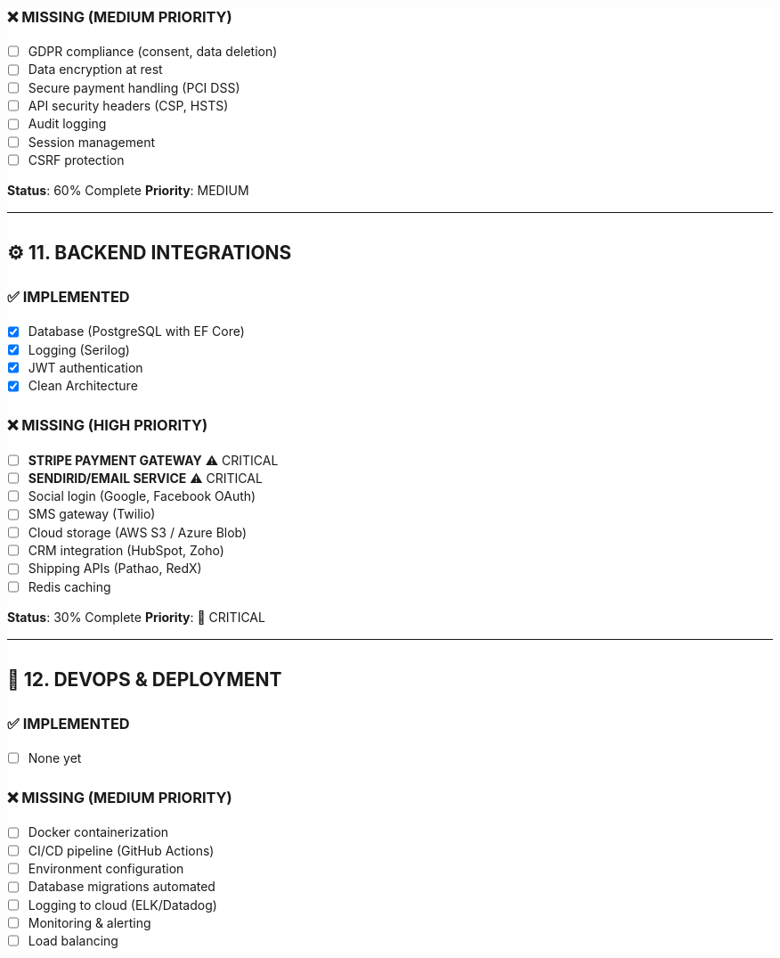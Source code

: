 ### ❌ MISSING (MEDIUM PRIORITY)
- [ ] GDPR compliance (consent, data deletion)
- [ ] Data encryption at rest
- [ ] Secure payment handling (PCI DSS)
- [ ] API security headers (CSP, HSTS)
- [ ] Audit logging
- [ ] Session management
- [ ] CSRF protection

**Status**: 60% Complete
**Priority**: MEDIUM

---

## ⚙️ 11. BACKEND INTEGRATIONS

### ✅ IMPLEMENTED
- [x] Database (PostgreSQL with EF Core)
- [x] Logging (Serilog)
- [x] JWT authentication
- [x] Clean Architecture

### ❌ MISSING (HIGH PRIORITY)
- [ ] **STRIPE PAYMENT GATEWAY** ⚠️ CRITICAL
- [ ] **SENDIRID/EMAIL SERVICE** ⚠️ CRITICAL
- [ ] Social login (Google, Facebook OAuth)
- [ ] SMS gateway (Twilio)
- [ ] Cloud storage (AWS S3 / Azure Blob)
- [ ] CRM integration (HubSpot, Zoho)
- [ ] Shipping APIs (Pathao, RedX)
- [ ] Redis caching

**Status**: 30% Complete
**Priority**: 🔴 CRITICAL

---

## 🐳 12. DEVOPS & DEPLOYMENT

### ✅ IMPLEMENTED
- [ ] None yet

### ❌ MISSING (MEDIUM PRIORITY)
- [ ] Docker containerization
- [ ] CI/CD pipeline (GitHub Actions)
- [ ] Environment configuration
- [ ] Database migrations automated
- [ ] Logging to cloud (ELK/Datadog)
- [ ] Monitoring & alerting
- [ ] Load balancing
